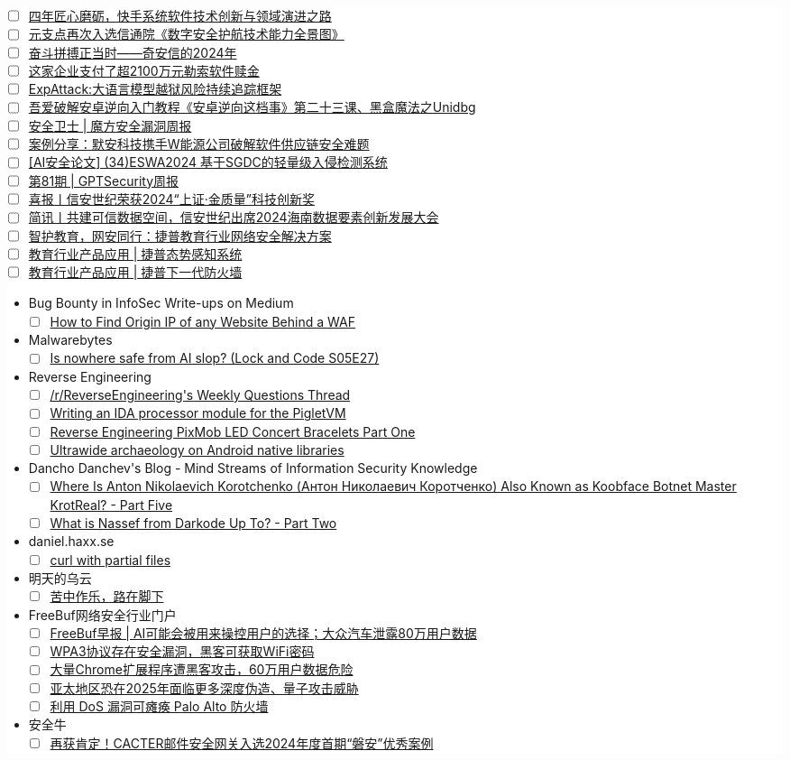   - [ ] [四年匠心磨砺，快手系统软件技术创新与领域演进之路](https://mp.weixin.qq.com/s?__biz=Mzg2NzU4MDM0MQ==&mid=2247495243&idx=1&sn=c2db7c05dbefa1ba69b89c10528988f5)
  - [ ] [元支点再次入选信通院《数字安全护航技术能力全景图》](https://mp.weixin.qq.com/s?__biz=MzI4MDE2MzA4Mw==&mid=2667650998&idx=1&sn=bd27efc759ff900af6e792b60aa11e87)
  - [ ] [奋斗拼搏正当时——奇安信的2024年](https://mp.weixin.qq.com/s?__biz=MzU0NDk0NTAwMw==&mid=2247624112&idx=1&sn=6c5d5eee16eabbd380a47bae743a4f8e)
  - [ ] [这家企业支付了超2100万元勒索软件赎金](https://mp.weixin.qq.com/s?__biz=MzU0NDk0NTAwMw==&mid=2247624112&idx=2&sn=40c640fd2e8e1bcaf4b09f5926a79d02)
  - [ ] [ExpAttack:大语言模型越狱风险持续追踪框架](https://mp.weixin.qq.com/s?__biz=MjM5OTk2MTMxOQ==&mid=2727842132&idx=1&sn=c0026260d20abcf884049d6b743e30b9)
  - [ ] [吾爱破解安卓逆向入门教程《安卓逆向这档事》第二十三课、黑盒魔法之Unidbg](https://mp.weixin.qq.com/s?__biz=MjM5Mjc3MDM2Mw==&mid=2651141540&idx=1&sn=4619e8c6bf4ca0dbc3f000e03870ada1)
  - [ ] [安全卫士 | 魔方安全漏洞周报](https://mp.weixin.qq.com/s?__biz=MzI3NzA5NDc0MA==&mid=2649291998&idx=1&sn=36120636ca1c352ce916cebd14212209)
  - [ ] [案例分享：默安科技携手W能源公司破解软件供应链安全难题](https://mp.weixin.qq.com/s?__biz=MzIzODQxMjM2NQ==&mid=2247499972&idx=1&sn=3f22cf02fdbfa1c94669623fe91cca62)
  - [ ] [[AI安全论文] (34)ESWA2024 基于SGDC的轻量级入侵检测系统](https://mp.weixin.qq.com/s?__biz=Mzg5MTM5ODU2Mg==&mid=2247501100&idx=1&sn=ea3de2aef633874c0c37a4410c27cdef)
  - [ ] [第81期 | GPTSecurity周报](https://mp.weixin.qq.com/s?__biz=MzkzNDUxOTk2Mw==&mid=2247495572&idx=1&sn=bde63b2325fea2b8c4e2d38e720acb59)
  - [ ] [喜报丨信安世纪荣获2024“上证·金质量”科技创新奖](https://mp.weixin.qq.com/s?__biz=MjM5NzgzMjMwNw==&mid=2650662814&idx=1&sn=e30336cc85b214e622206cb9ff080c01)
  - [ ] [简讯丨共建可信数据空间，信安世纪出席2024海南数据要素创新发展大会](https://mp.weixin.qq.com/s?__biz=MjM5NzgzMjMwNw==&mid=2650662814&idx=2&sn=53ed9b3a7c2ba5cb0f19093091fa4fa6)
  - [ ] [智护教育，网安同行：捷普教育行业网络安全解决方案](https://mp.weixin.qq.com/s?__biz=MzI2MzU0NTk3OA==&mid=2247505493&idx=1&sn=2be8edcbcd5a0e4c2cc6be269ac833e1)
  - [ ] [教育行业产品应用 | 捷普态势感知系统](https://mp.weixin.qq.com/s?__biz=MzI2MzU0NTk3OA==&mid=2247505493&idx=2&sn=9677b30d4e5c4c1fb1d60b2384930b7b)
  - [ ] [教育行业产品应用 | 捷普下一代防火墙](https://mp.weixin.qq.com/s?__biz=MzI2MzU0NTk3OA==&mid=2247505493&idx=3&sn=3f75c431fed04be5b659ce6eac2cf1b4)
- Bug Bounty in InfoSec Write-ups on Medium
  - [ ] [How to Find Origin IP of any Website Behind a WAF](https://infosecwriteups.com/how-to-find-origin-ip-of-any-website-behind-a-waf-c85095156ef7?source=rss----7b722bfd1b8d--bug_bounty)
- Malwarebytes
  - [ ] [Is nowhere safe from AI slop? (Lock and Code S05E27)](https://www.malwarebytes.com/blog/podcast/2024/12/is-nowhere-safe-from-ai-slop-lock-and-code-s05e27)
- Reverse Engineering
  - [ ] [/r/ReverseEngineering's Weekly Questions Thread](https://www.reddit.com/r/ReverseEngineering/comments/1hpidoa/rreverseengineerings_weekly_questions_thread/)
  - [ ] [Writing an IDA processor module for the PigletVM](https://www.reddit.com/r/ReverseEngineering/comments/1hpz13o/writing_an_ida_processor_module_for_the_pigletvm/)
  - [ ] [Reverse Engineering PixMob LED Concert Bracelets Part One](https://www.reddit.com/r/ReverseEngineering/comments/1hpns2y/reverse_engineering_pixmob_led_concert_bracelets/)
  - [ ] [Ultrawide archaeology on Android native libraries](https://www.reddit.com/r/ReverseEngineering/comments/1hpojh2/ultrawide_archaeology_on_android_native_libraries/)
- Dancho Danchev's Blog - Mind Streams of Information Security Knowledge
  - [ ] [Where Is Anton Nikolaevich Korotchenko (Антон Николаевич Коротченко) Also Known as Koobface Botnet Master KrotReal? - Part Five](https://ddanchev.blogspot.com/2024/12/where-is-anton-nikolaevich-korotchenko.html)
  - [ ] [What is Nassef from Darkode Up To? - Part Two](https://ddanchev.blogspot.com/2024/12/what-is-nassef-from-darkode-up-to-part.html)
- daniel.haxx.se
  - [ ] [curl with partial files](https://daniel.haxx.se/blog/2024/12/30/curl-with-partial-files/)
- 明天的乌云
  - [ ] [苦中作乐，路在脚下](https://blog.xlab.app/p/e53e3a7d/)
- FreeBuf网络安全行业门户
  - [ ] [FreeBuf早报 | AI可能会被用来操控用户的选择；大众汽车泄露80万用户数据](https://www.freebuf.com/news/418771.html)
  - [ ] [WPA3协议存在安全漏洞，黑客可获取WiFi密码](https://www.freebuf.com/news/418757.html)
  - [ ] [大量Chrome扩展程序遭黑客攻击，60万用户数据危险](https://www.freebuf.com/news/418743.html)
  - [ ] [亚太地区恐在2025年面临更多深度伪造、量子攻击威胁](https://www.freebuf.com/news/418742.html)
  - [ ] [利用 DoS 漏洞可瘫痪 Palo Alto 防火墙](https://www.freebuf.com/news/418739.html)
- 安全牛
  - [ ] [再获肯定！CACTER邮件安全网关入选2024年度首期“磐安”优秀案例](https://www.aqniu.com/vendor/107768.html)